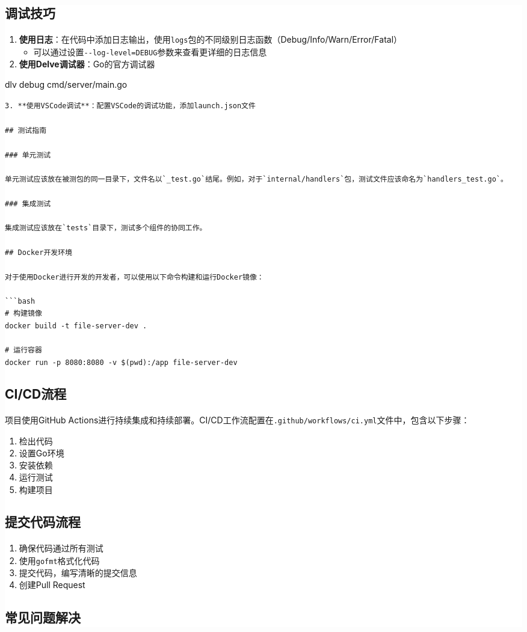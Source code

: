 ## 调试技巧

1. **使用日志**：在代码中添加日志输出，使用`logs`包的不同级别日志函数（Debug/Info/Warn/Error/Fatal）
   - 可以通过设置`--log-level=DEBUG`参数来查看更详细的日志信息
2. **使用Delve调试器**：Go的官方调试器
   ```bash
dlv debug cmd/server/main.go
```
3. **使用VSCode调试**：配置VSCode的调试功能，添加launch.json文件

## 测试指南

### 单元测试

单元测试应该放在被测包的同一目录下，文件名以`_test.go`结尾。例如，对于`internal/handlers`包，测试文件应该命名为`handlers_test.go`。

### 集成测试

集成测试应该放在`tests`目录下，测试多个组件的协同工作。

## Docker开发环境

对于使用Docker进行开发的开发者，可以使用以下命令构建和运行Docker镜像：

```bash
# 构建镜像
docker build -t file-server-dev .

# 运行容器
docker run -p 8080:8080 -v $(pwd):/app file-server-dev
```

## CI/CD流程

项目使用GitHub Actions进行持续集成和持续部署。CI/CD工作流配置在`.github/workflows/ci.yml`文件中，包含以下步骤：

1. 检出代码
2. 设置Go环境
3. 安装依赖
4. 运行测试
5. 构建项目

## 提交代码流程

1. 确保代码通过所有测试
2. 使用`gofmt`格式化代码
3. 提交代码，编写清晰的提交信息
4. 创建Pull Request

## 常见问题解决
